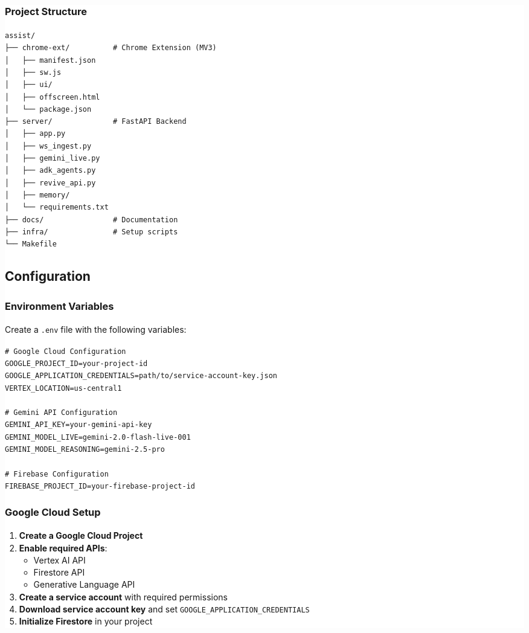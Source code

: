 ### Project Structure

```
assist/
├── chrome-ext/          # Chrome Extension (MV3)
│   ├── manifest.json
│   ├── sw.js
│   ├── ui/
│   ├── offscreen.html
│   └── package.json
├── server/              # FastAPI Backend
│   ├── app.py
│   ├── ws_ingest.py
│   ├── gemini_live.py
│   ├── adk_agents.py
│   ├── revive_api.py
│   ├── memory/
│   └── requirements.txt
├── docs/                # Documentation
├── infra/               # Setup scripts
└── Makefile
```

## Configuration

### Environment Variables

Create a `.env` file with the following variables:

```env
# Google Cloud Configuration
GOOGLE_PROJECT_ID=your-project-id
GOOGLE_APPLICATION_CREDENTIALS=path/to/service-account-key.json
VERTEX_LOCATION=us-central1

# Gemini API Configuration
GEMINI_API_KEY=your-gemini-api-key
GEMINI_MODEL_LIVE=gemini-2.0-flash-live-001
GEMINI_MODEL_REASONING=gemini-2.5-pro

# Firebase Configuration
FIREBASE_PROJECT_ID=your-firebase-project-id
```

### Google Cloud Setup

1. **Create a Google Cloud Project**
2. **Enable required APIs**:
   - Vertex AI API
   - Firestore API
   - Generative Language API
3. **Create a service account** with required permissions
4. **Download service account key** and set `GOOGLE_APPLICATION_CREDENTIALS`
5. **Initialize Firestore** in your project
